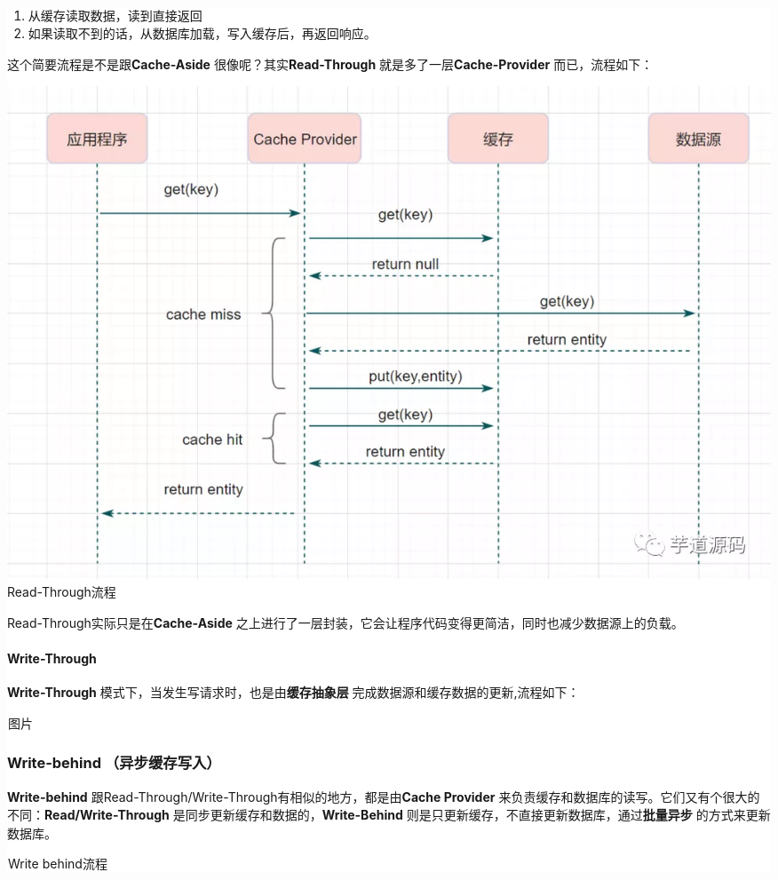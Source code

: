 1. 从缓存读取数据，读到直接返回
2. 如果读取不到的话，从数据库加载，写入缓存后，再返回响应。

这个简要流程是不是跟**Cache-Aside** 很像呢？其实**Read-Through** 就是多了一层**Cache-Provider** 而已，流程如下：

![图片](../img/redis/2021082208.jpg)Read-Through流程

Read-Through实际只是在**Cache-Aside** 之上进行了一层封装，它会让程序代码变得更简洁，同时也减少数据源上的负载。

#### Write-Through

**Write-Through** 模式下，当发生写请求时，也是由**缓存抽象层** 完成数据源和缓存数据的更新,流程如下：

[![图片](data:image/gif;base64,iVBORw0KGgoAAAANSUhEUgAAAAEAAAABCAYAAAAfFcSJAAAADUlEQVQImWNgYGBgAAAABQABh6FO1AAAAABJRU5ErkJggg==)](https://mp.weixin.qq.com/s?__biz=MzUzMTA2NTU2Ng==&mid=2247487551&idx=1&sn=18f64ba49f3f0f9d8be9d1fdef8857d9&chksm=fa496f8ecd3ee698f4954c00efb80fe955ec9198fff3ef4011e331aa37f55a6a17bc8c0335a8&scene=21&token=899450012&lang=zh_CN#wechat_redirect)图片

### Write-behind （异步缓存写入）

**Write-behind** 跟Read-Through/Write-Through有相似的地方，都是由**Cache Provider** 来负责缓存和数据库的读写。它们又有个很大的不同：**Read/Write-Through** 是同步更新缓存和数据的，**Write-Behind** 则是只更新缓存，不直接更新数据库，通过**批量异步** 的方式来更新数据库。

[![图片](data:image/gif;base64,iVBORw0KGgoAAAANSUhEUgAAAAEAAAABCAYAAAAfFcSJAAAADUlEQVQImWNgYGBgAAAABQABh6FO1AAAAABJRU5ErkJggg==)](https://mp.weixin.qq.com/s?__biz=MzUzMTA2NTU2Ng==&mid=2247487551&idx=1&sn=18f64ba49f3f0f9d8be9d1fdef8857d9&chksm=fa496f8ecd3ee698f4954c00efb80fe955ec9198fff3ef4011e331aa37f55a6a17bc8c0335a8&scene=21&token=899450012&lang=zh_CN#wechat_redirect)Write behind流程
